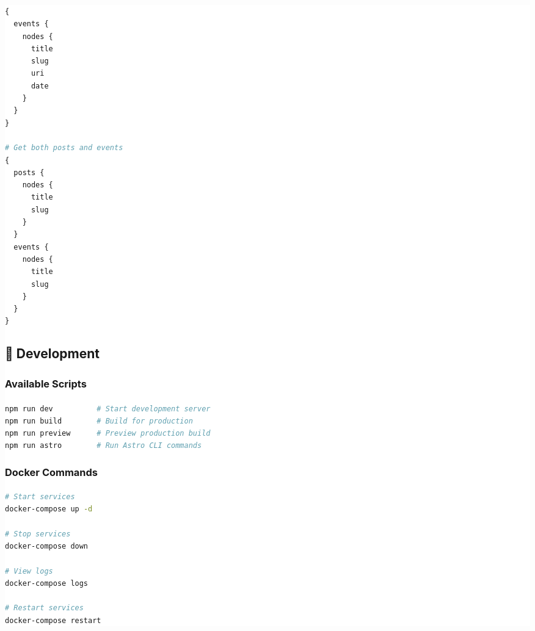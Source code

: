 ```graphql
{
  events {
    nodes {
      title
      slug
      uri
      date
    }
  }
}

# Get both posts and events
{
  posts {
    nodes {
      title
      slug
    }
  }
  events {
    nodes {
      title
      slug
    }
  }
}
```

## 🔧 Development

### Available Scripts

```bash
npm run dev          # Start development server
npm run build        # Build for production
npm run preview      # Preview production build
npm run astro        # Run Astro CLI commands
```

### Docker Commands

```bash
# Start services
docker-compose up -d

# Stop services
docker-compose down

# View logs
docker-compose logs

# Restart services
docker-compose restart
```
